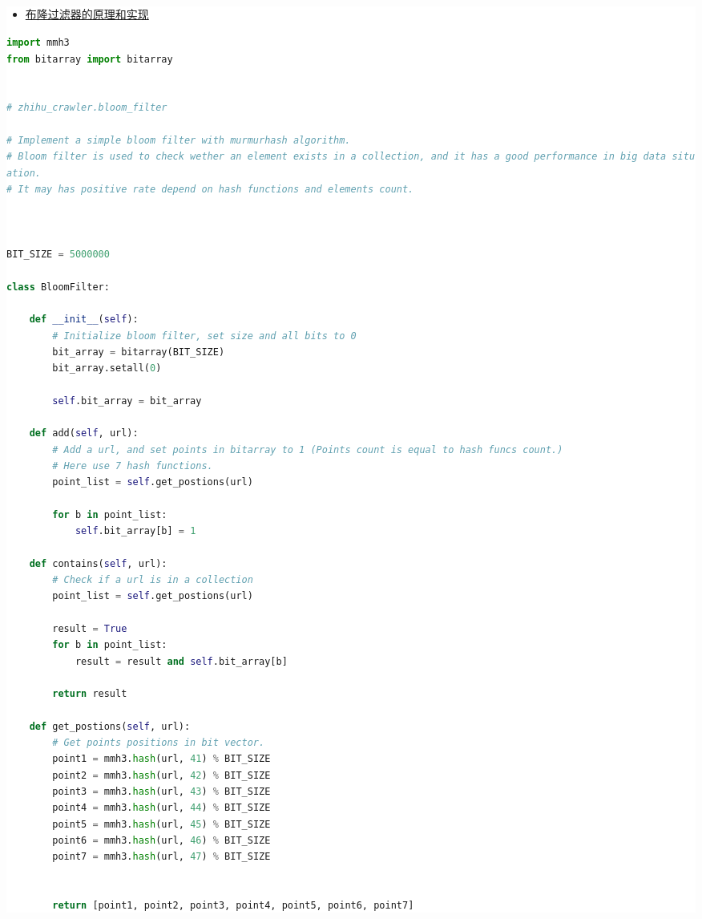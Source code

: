 ```python
```
- [布隆过滤器的原理和实现](https://www.cnblogs.com/cpselvis/p/6265825.html)
```python
import mmh3
from bitarray import bitarray


# zhihu_crawler.bloom_filter

# Implement a simple bloom filter with murmurhash algorithm.
# Bloom filter is used to check wether an element exists in a collection, and it has a good performance in big data situation.
# It may has positive rate depend on hash functions and elements count.



BIT_SIZE = 5000000

class BloomFilter:
    
    def __init__(self):
        # Initialize bloom filter, set size and all bits to 0
        bit_array = bitarray(BIT_SIZE)
        bit_array.setall(0)

        self.bit_array = bit_array
        
    def add(self, url):
        # Add a url, and set points in bitarray to 1 (Points count is equal to hash funcs count.)
        # Here use 7 hash functions.
        point_list = self.get_postions(url)

        for b in point_list:
            self.bit_array[b] = 1

    def contains(self, url):
        # Check if a url is in a collection
        point_list = self.get_postions(url)

        result = True
        for b in point_list:
            result = result and self.bit_array[b]
    
        return result

    def get_postions(self, url):
        # Get points positions in bit vector.
        point1 = mmh3.hash(url, 41) % BIT_SIZE
        point2 = mmh3.hash(url, 42) % BIT_SIZE
        point3 = mmh3.hash(url, 43) % BIT_SIZE
        point4 = mmh3.hash(url, 44) % BIT_SIZE
        point5 = mmh3.hash(url, 45) % BIT_SIZE
        point6 = mmh3.hash(url, 46) % BIT_SIZE
        point7 = mmh3.hash(url, 47) % BIT_SIZE


        return [point1, point2, point3, point4, point5, point6, point7]
```

